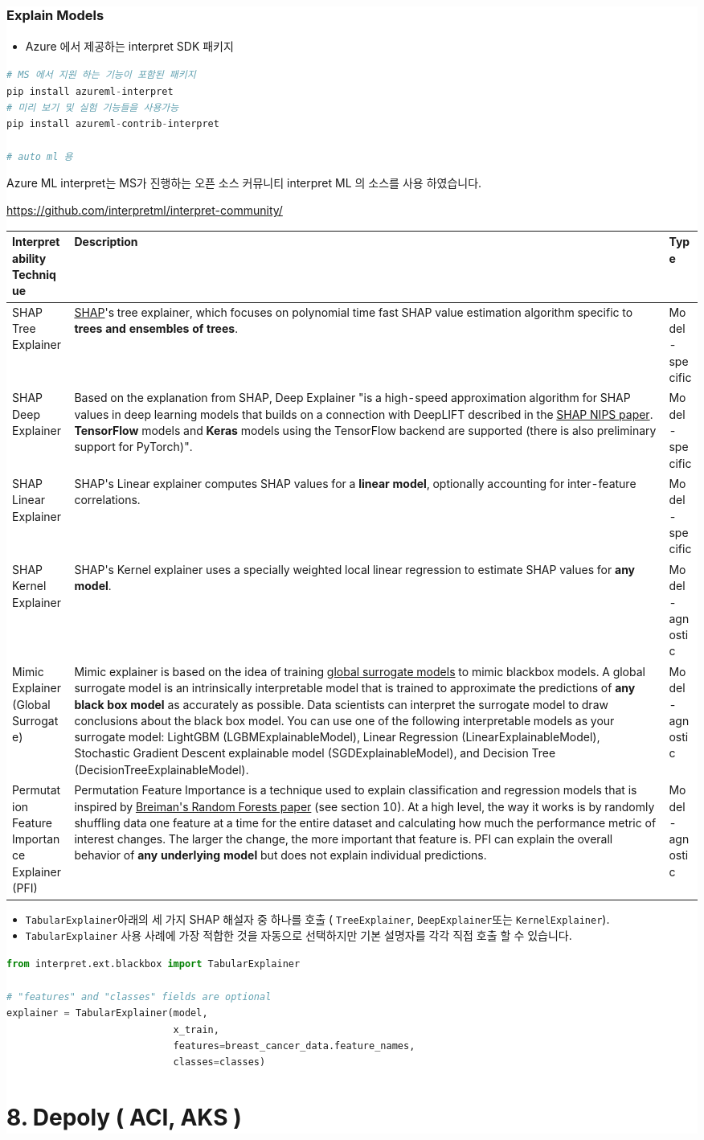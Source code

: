 

### Explain Models

- Azure 에서 제공하는 interpret SDK 패키지


```python
# MS 에서 지원 하는 기능이 포함된 패키지
pip install azureml-interpret
# 미리 보기 및 실험 기능들을 사용가능
pip install azureml-contrib-interpret

# auto ml 용 
```



Azure ML interpret는 MS가 진행하는 오픈 소스 커뮤니티 interpret ML 의 소스를 사용 하였습니다. 

https://github.com/interpretml/interpret-community/

| Interpretability Technique                     | Description                                                  | Type           |
| :--------------------------------------------- | :----------------------------------------------------------- | :------------- |
| SHAP Tree Explainer                            | [SHAP](https://github.com/slundberg/shap)'s tree explainer, which focuses on polynomial time fast SHAP value estimation algorithm specific to **trees and ensembles of trees**. | Model-specific |
| SHAP Deep Explainer                            | Based on the explanation from SHAP, Deep Explainer "is a high-speed approximation algorithm for SHAP values in deep learning models that builds on a connection with DeepLIFT described in the [SHAP NIPS paper](https://papers.nips.cc/paper/7062-a-unified-approach-to-interpreting-model-predictions). **TensorFlow** models and **Keras** models using the TensorFlow backend are supported (there is also preliminary support for PyTorch)". | Model-specific |
| SHAP Linear Explainer                          | SHAP's Linear explainer computes SHAP values for a **linear model**, optionally accounting for inter-feature correlations. | Model-specific |
| SHAP Kernel Explainer                          | SHAP's Kernel explainer uses a specially weighted local linear regression to estimate SHAP values for **any model**. | Model-agnostic |
| Mimic Explainer (Global Surrogate)             | Mimic explainer is based on the idea of training [global surrogate models](https://christophm.github.io/interpretable-ml-book/global.html) to mimic blackbox models. A global surrogate model is an intrinsically interpretable model that is trained to approximate the predictions of **any black box model** as accurately as possible. Data scientists can interpret the surrogate model to draw conclusions about the black box model. You can use one of the following interpretable models as your surrogate model: LightGBM (LGBMExplainableModel), Linear Regression (LinearExplainableModel), Stochastic Gradient Descent explainable model (SGDExplainableModel), and Decision Tree (DecisionTreeExplainableModel). | Model-agnostic |
| Permutation Feature Importance Explainer (PFI) | Permutation Feature Importance is a technique used to explain classification and regression models that is inspired by [Breiman's Random Forests paper](https://www.stat.berkeley.edu/~breiman/randomforest2001.pdf) (see section 10). At a high level, the way it works is by randomly shuffling data one feature at a time for the entire dataset and calculating how much the performance metric of interest changes. The larger the change, the more important that feature is. PFI can explain the overall behavior of **any underlying model** but does not explain individual predictions. | Model-agnostic |





- `TabularExplainer`아래의 세 가지 SHAP 해설자 중 하나를 호출 ( `TreeExplainer`, `DeepExplainer`또는 `KernelExplainer`).
- `TabularExplainer` 사용 사례에 가장 적합한 것을 자동으로 선택하지만 기본 설명자를 각각 직접 호출 할 수 있습니다.

```python
from interpret.ext.blackbox import TabularExplainer

# "features" and "classes" fields are optional
explainer = TabularExplainer(model, 
                             x_train, 
                             features=breast_cancer_data.feature_names, 
                             classes=classes)
```





# 8. Depoly ( ACI, AKS )
